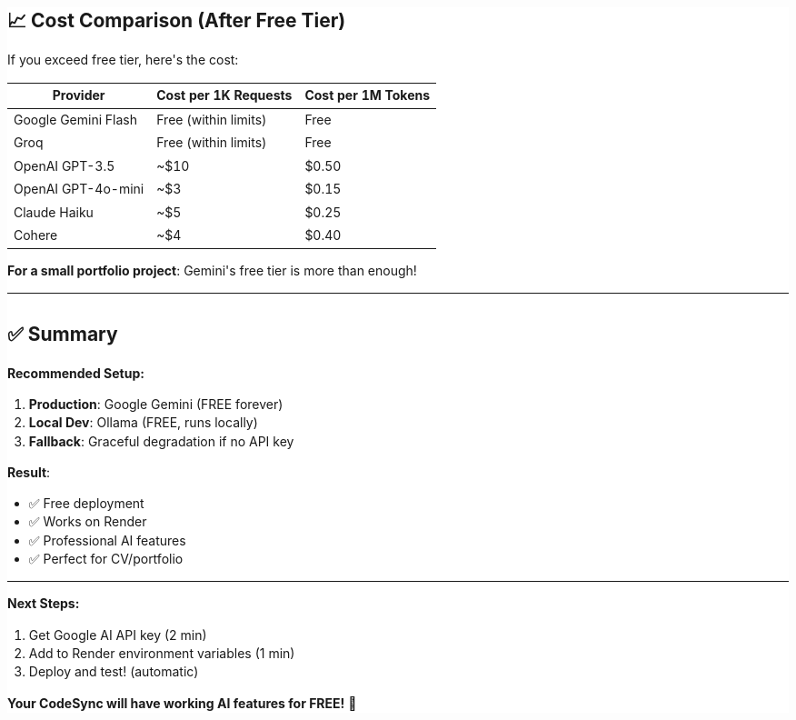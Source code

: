 ## 📈 Cost Comparison (After Free Tier)

If you exceed free tier, here's the cost:

| Provider | Cost per 1K Requests | Cost per 1M Tokens |
|----------|---------------------|-------------------|
| Google Gemini Flash | Free (within limits) | Free |
| Groq | Free (within limits) | Free |
| OpenAI GPT-3.5 | ~$10 | $0.50 |
| OpenAI GPT-4o-mini | ~$3 | $0.15 |
| Claude Haiku | ~$5 | $0.25 |
| Cohere | ~$4 | $0.40 |

**For a small portfolio project**: Gemini's free tier is more than enough!

---

## ✅ Summary

**Recommended Setup:**

1. **Production**: Google Gemini (FREE forever)
2. **Local Dev**: Ollama (FREE, runs locally)
3. **Fallback**: Graceful degradation if no API key

**Result**: 
- ✅ Free deployment
- ✅ Works on Render
- ✅ Professional AI features
- ✅ Perfect for CV/portfolio

---

**Next Steps:**
1. Get Google AI API key (2 min)
2. Add to Render environment variables (1 min)
3. Deploy and test! (automatic)

**Your CodeSync will have working AI features for FREE!** 🎉

